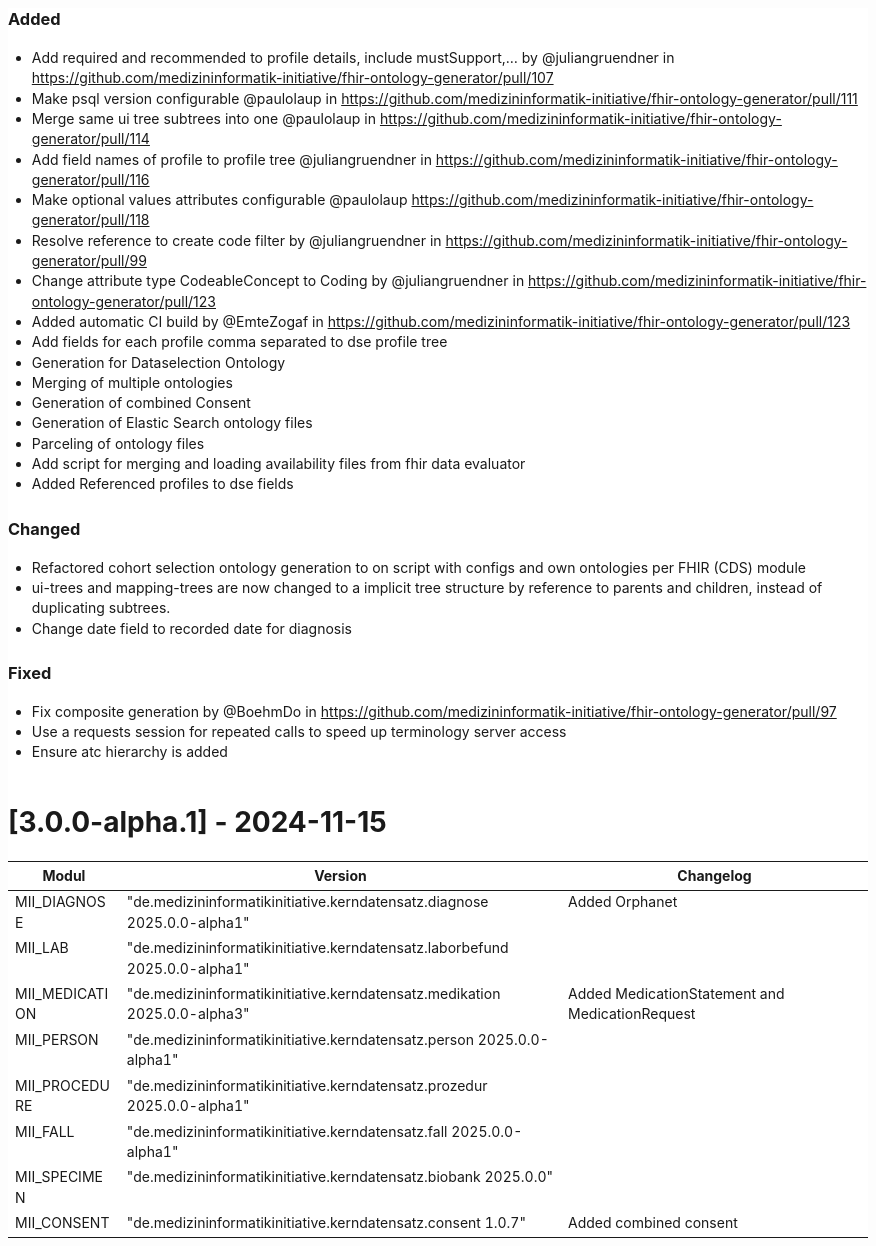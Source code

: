 ### Added

- Add required and recommended to profile details, include mustSupport,… by @juliangruendner in https://github.com/medizininformatik-initiative/fhir-ontology-generator/pull/107
- Make psql version configurable @paulolaup in https://github.com/medizininformatik-initiative/fhir-ontology-generator/pull/111
- Merge same ui tree subtrees into one @paulolaup in https://github.com/medizininformatik-initiative/fhir-ontology-generator/pull/114
- Add field names of profile to profile tree @juliangruendner in https://github.com/medizininformatik-initiative/fhir-ontology-generator/pull/116
- Make optional values attributes configurable @paulolaup https://github.com/medizininformatik-initiative/fhir-ontology-generator/pull/118
- Resolve reference to create code filter by @juliangruendner in https://github.com/medizininformatik-initiative/fhir-ontology-generator/pull/99
- Change attribute type CodeableConcept to Coding by @juliangruendner in https://github.com/medizininformatik-initiative/fhir-ontology-generator/pull/123
- Added automatic CI build by @EmteZogaf in https://github.com/medizininformatik-initiative/fhir-ontology-generator/pull/123
- Add fields for each profile comma separated to dse profile tree
- Generation for Dataselection Ontology
- Merging of multiple ontologies
- Generation of combined Consent
- Generation of Elastic Search ontology files
- Parceling of ontology files
- Add script for merging and loading availability files from fhir data evaluator
- Added Referenced profiles to dse fields

### Changed

- Refactored cohort selection ontology generation to on script with configs and own ontologies per FHIR (CDS) module
- ui-trees and mapping-trees are now changed to a implicit tree structure by reference to parents and children, instead of duplicating subtrees.
- Change date field to recorded date for diagnosis

### Fixed

- Fix composite generation by @BoehmDo in https://github.com/medizininformatik-initiative/fhir-ontology-generator/pull/97
- Use a requests session for repeated calls to speed up terminology server access
- Ensure atc hierarchy is added



# [3.0.0-alpha.1] - 2024-11-15

| Modul          | Version                                                               | Changelog                                       |
|----------------|-----------------------------------------------------------------------|-------------------------------------------------|
| MII_DIAGNOSE   | "de.medizininformatikinitiative.kerndatensatz.diagnose 2025.0.0-alpha1" | Added Orphanet                                  |
| MII_LAB        | "de.medizininformatikinitiative.kerndatensatz.laborbefund 2025.0.0-alpha1" |                                                 |
| MII_MEDICATION | "de.medizininformatikinitiative.kerndatensatz.medikation 2025.0.0-alpha3" | Added MedicationStatement and MedicationRequest |
| MII_PERSON     | "de.medizininformatikinitiative.kerndatensatz.person 2025.0.0-alpha1" |                                                 |
| MII_PROCEDURE  | "de.medizininformatikinitiative.kerndatensatz.prozedur 2025.0.0-alpha1" |                                                 |
| MII_FALL       | "de.medizininformatikinitiative.kerndatensatz.fall 2025.0.0-alpha1"   |                                                 |
| MII_SPECIMEN   | "de.medizininformatikinitiative.kerndatensatz.biobank 2025.0.0"       |                                                 |
| MII_CONSENT    | "de.medizininformatikinitiative.kerndatensatz.consent 1.0.7"          | Added combined consent                          |
